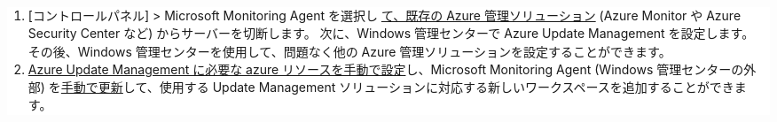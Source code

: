 1. [コントロールパネル] > Microsoft Monitoring Agent を選択し [て、既存の Azure 管理ソリューション](/azure/azure-monitor/platform/log-faq#q-how-do-i-stop-an-agent-from-communicating-with-log-analytics) (Azure Monitor や Azure Security Center など) からサーバーを切断します。 次に、Windows 管理センターで Azure Update Management を設定します。 その後、Windows 管理センターを使用して、問題なく他の Azure 管理ソリューションを設定することができます。
2. [Azure Update Management に必要な azure リソースを手動で設定](/azure/automation/automation-update-management)し、Microsoft Monitoring Agent (Windows 管理センターの外部) を[手動で更新](/azure/azure-monitor/platform/agent-manage#adding-or-removing-a-workspace)して、使用する Update Management ソリューションに対応する新しいワークスペースを追加することができます。
